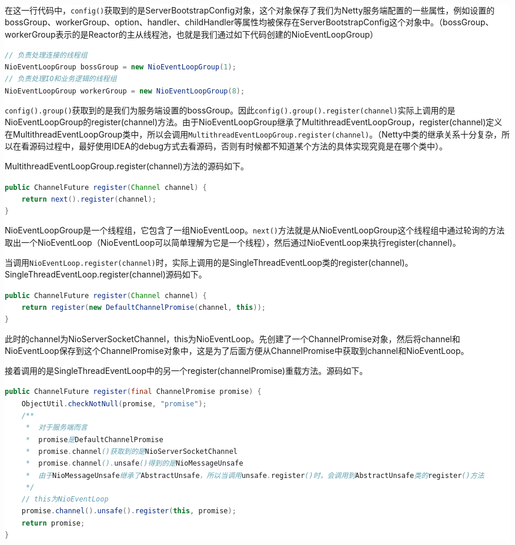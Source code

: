 在这一行代码中，`config()`获取到的是ServerBootstrapConfig对象，这个对象保存了我们为Netty服务端配置的一些属性，例如设置的bossGroup、workerGroup、option、handler、childHandler等属性均被保存在ServerBootstrapConfig这个对象中。（bossGroup、workerGroup表示的是Reactor的主从线程池，也就是我们通过如下代码创建的NioEventLoopGroup）

```java
// 负责处理连接的线程组
NioEventLoopGroup bossGroup = new NioEventLoopGroup(1);
// 负责处理IO和业务逻辑的线程组
NioEventLoopGroup workerGroup = new NioEventLoopGroup(8);
```

`config().group()`获取到的是我们为服务端设置的bossGroup。因此`config().group().register(channel)`实际上调用的是NioEventLoopGroup的register(channel)方法。由于NioEventLoopGroup继承了MultithreadEventLoopGroup，register(channel)定义在MultithreadEventLoopGroup类中，所以会调用`MultithreadEventLoopGroup.register(channel)`。（Netty中类的继承关系十分复杂，所以在看源码过程中，最好使用IDEA的debug方式去看源码，否则有时候都不知道某个方法的具体实现究竟是在哪个类中）。

MultithreadEventLoopGroup.register(channel)方法的源码如下。
```java
public ChannelFuture register(Channel channel) {
    return next().register(channel);
}
```

NioEventLoopGroup是一个线程组，它包含了一组NioEventLoop。`next()`方法就是从NioEventLoopGroup这个线程组中通过轮询的方法取出一个NioEventLoop（NioEventLoop可以简单理解为它是一个线程），然后通过NioEventLoop来执行register(channel)。

当调用`NioEventLoop.register(channel)`时，实际上调用的是SingleThreadEventLoop类的register(channel)。SingleThreadEventLoop.register(channel)源码如下。

```java
public ChannelFuture register(Channel channel) {
    return register(new DefaultChannelPromise(channel, this));
}
```

此时的channel为NioServerSocketChannel，this为NioEventLoop。先创建了一个ChannelPromise对象，然后将channel和NioEventLoop保存到这个ChannelPromise对象中，这是为了后面方便从ChannelPromise中获取到channel和NioEventLoop。

接着调用的是SingleThreadEventLoop中的另一个register(channelPromise)重载方法。源码如下。

```java
public ChannelFuture register(final ChannelPromise promise) {
    ObjectUtil.checkNotNull(promise, "promise");
    /**
     *  对于服务端而言
     *  promise是DefaultChannelPromise
     *  promise.channel()获取到的是NioServerSocketChannel
     *  promise.channel().unsafe()得到的是NioMessageUnsafe
     *  由于NioMessageUnsafe继承了AbstractUnsafe，所以当调用unsafe.register()时，会调用到AbstractUnsafe类的register()方法
     */
    // this为NioEventLoop
    promise.channel().unsafe().register(this, promise);
    return promise;
}
```
